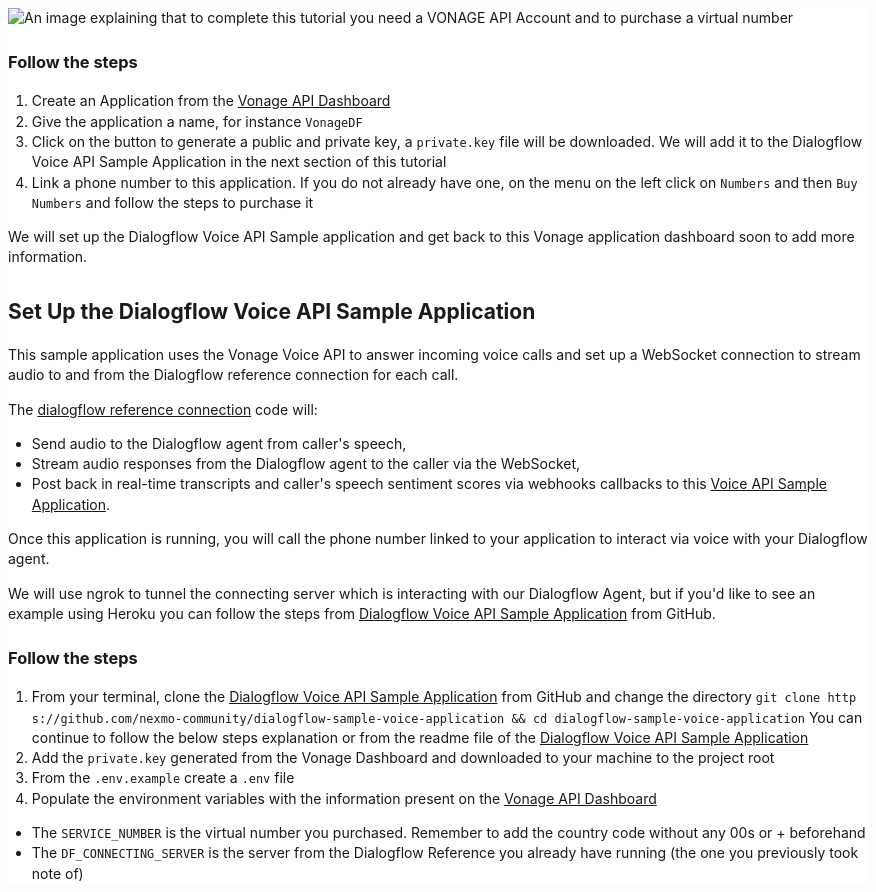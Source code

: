    ![An image explaining that to complete this tutorial you need a VONAGE API Account and to purchase a virtual number](https://lh5.googleusercontent.com/sMtzm5Ru-Mi6YwkpuKSn9Y-Da5MSzbKWjlpRTUW7bXSJZYbH1c_OWAxt_5211PAmMvg6ICu-OrmewGa1b5OrBeKfe-bU2aAM13CpjBWvoJLAcFsAW9ACdSCU1TiOCKi7-zTKYlrw)

### Follow the steps

1. Create an Application from the [Vonage API Dashboard](https://dashboard.nexmo.com/)
2. Give the application a name, for instance `VonageDF` 
3. Click on the button to generate a public and private key, a `private.key` file will be downloaded. We will add it to the Dialogflow Voice API Sample Application in the next section of this tutorial
4. Link a phone number to this application. If you do not already have one, on the menu on the left click on `Numbers` and then `Buy Numbers` and follow the steps to purchase it

We will set up the Dialogflow Voice API Sample application and get back to this Vonage application dashboard soon to add more information.

## Set Up the Dialogflow Voice API Sample Application

This sample application uses the Vonage Voice API to answer incoming voice calls and set up a WebSocket connection to stream audio to and from the Dialogflow reference connection for each call.

The [dialogflow reference connection](https://github.com/nexmo-community/dialogflow-reference-connection) code will:

* Send audio to the Dialogflow agent from caller's speech,
* Stream audio responses from the Dialogflow agent to the caller via the WebSocket,
* Post back in real-time transcripts and caller's speech sentiment scores via webhooks callbacks to this [Voice API Sample Application](https://github.com/nexmo-community/dialogflow-sample-voice-application).

Once this application is running, you will call the phone number linked to your application to interact via voice with your Dialogflow agent.

We will use ngrok to tunnel the connecting server which is interacting with our Dialogflow Agent, but if you'd like to see an example using Heroku you can follow the steps from [Dialogflow Voice API Sample Application](https://github.com/nexmo-community/dialogflow-sample-voice-application) from GitHub.

### Follow the steps

1. From your terminal, clone the [Dialogflow Voice API Sample Application](https://github.com/nexmo-community/dialogflow-sample-voice-application) from GitHub and change the directory
    `git clone https://github.com/nexmo-community/dialogflow-sample-voice-application && cd dialogflow-sample-voice-application`
   You can continue to follow the below steps explanation or from the readme file of the [Dialogflow Voice API Sample Application](https://github.com/nexmo-community/dialogflow-sample-voice-application)
2. Add the `private.key` generated from the Vonage Dashboard and downloaded to your machine to the project root
3. From the `.env.example` create a `.env` file
4. Populate the environment variables with the information present on the [Vonage API Dashboard](https://dashboard.nexmo.com/)

* The `SERVICE_NUMBER` is the virtual number you purchased. Remember to add the country code without any 00s or + beforehand
* The `DF_CONNECTING_SERVER` is the server from the Dialogflow Reference you already have running (the one you previously took note of)
